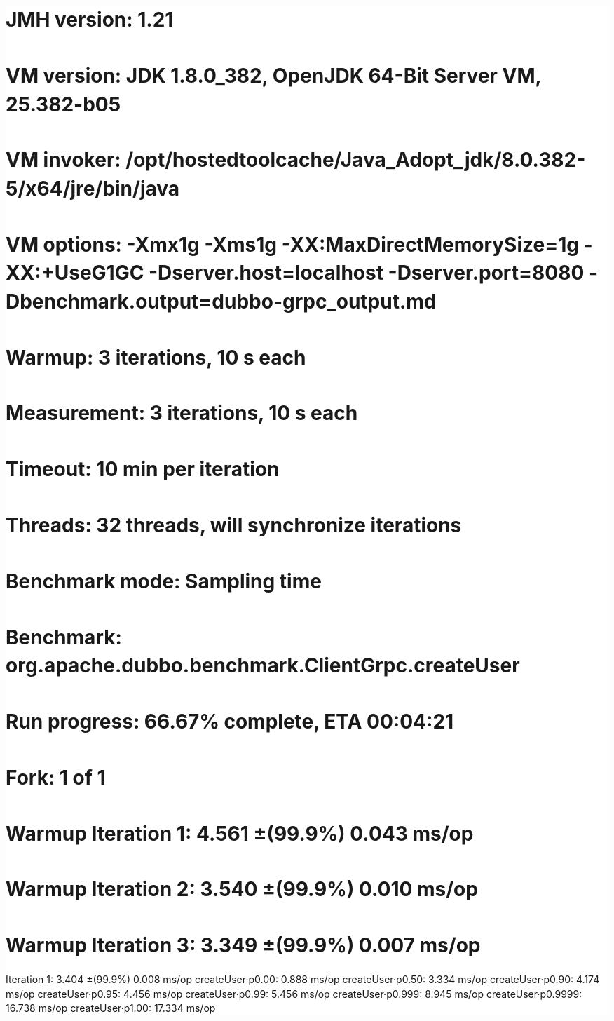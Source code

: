 
# JMH version: 1.21
# VM version: JDK 1.8.0_382, OpenJDK 64-Bit Server VM, 25.382-b05
# VM invoker: /opt/hostedtoolcache/Java_Adopt_jdk/8.0.382-5/x64/jre/bin/java
# VM options: -Xmx1g -Xms1g -XX:MaxDirectMemorySize=1g -XX:+UseG1GC -Dserver.host=localhost -Dserver.port=8080 -Dbenchmark.output=dubbo-grpc_output.md
# Warmup: 3 iterations, 10 s each
# Measurement: 3 iterations, 10 s each
# Timeout: 10 min per iteration
# Threads: 32 threads, will synchronize iterations
# Benchmark mode: Sampling time
# Benchmark: org.apache.dubbo.benchmark.ClientGrpc.createUser

# Run progress: 66.67% complete, ETA 00:04:21
# Fork: 1 of 1
# Warmup Iteration   1: 4.561 ±(99.9%) 0.043 ms/op
# Warmup Iteration   2: 3.540 ±(99.9%) 0.010 ms/op
# Warmup Iteration   3: 3.349 ±(99.9%) 0.007 ms/op
Iteration   1: 3.404 ±(99.9%) 0.008 ms/op
                 createUser·p0.00:   0.888 ms/op
                 createUser·p0.50:   3.334 ms/op
                 createUser·p0.90:   4.174 ms/op
                 createUser·p0.95:   4.456 ms/op
                 createUser·p0.99:   5.456 ms/op
                 createUser·p0.999:  8.945 ms/op
                 createUser·p0.9999: 16.738 ms/op
                 createUser·p1.00:   17.334 ms/op
